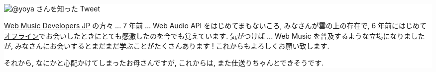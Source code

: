 ![@yoya さんを知った Tweet](https://user-images.githubusercontent.com/4006693/66173059-47249a80-e689-11e9-9daf-24d59ee24651.png")

[Web Music Developers JP](https://groups.google.com/forum/?hl=ja&fromgroups#!forum/web-music-developers-jp) の方々 ... 7 年前 ... Web Audio API をはじめてまもないころ, みなさんが雲の上の存在で, 6 年前にはじめて[オフライン](https://t.co/3WTW4Aw7bx?amp=1)でお会いしたときにとても感激したのを今でも覚えています. 気がつけば ... Web Music を普及するような立場になりましたが, みなさんにお会いするとまだまだ学ぶことがたくさんあります ! これからもよろしくお願い致します.

それから, なにかと心配かけてしまったお母さんですが, これからは, また仕送りちゃんとできそうです.
